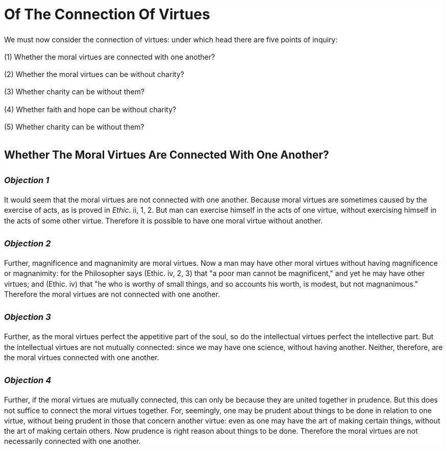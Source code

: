 # Of The Connection Of Virtues

We must now consider the connection of virtues: under which head
there are five points of inquiry:

(1) Whether the moral virtues are connected with one another?

(2) Whether the moral virtues can be without charity?

(3) Whether charity can be without them?

(4) Whether faith and hope can be without charity?

(5) Whether charity can be without them?


## Whether The Moral Virtues Are Connected With One Another?

### *Objection 1*
It would seem that the moral virtues are not connected
with one another. Because moral virtues are sometimes caused by the
exercise of acts, as is proved in _Ethic._ ii, 1, 2. But man can
exercise himself in the acts of one virtue, without exercising
himself in the acts of some other virtue. Therefore it is possible to
have one moral virtue without another.

### *Objection 2*
Further, magnificence and magnanimity are moral virtues. Now
a man may have other moral virtues without having magnificence or
magnanimity: for the Philosopher says (Ethic. iv, 2, 3) that "a poor
man cannot be magnificent," and yet he may have other virtues; and
(Ethic. iv) that "he who is worthy of small things, and so accounts
his worth, is modest, but not magnanimous." Therefore the moral
virtues are not connected with one another.

### *Objection 3*
Further, as the moral virtues perfect the appetitive part of
the soul, so do the intellectual virtues perfect the intellective
part. But the intellectual virtues are not mutually connected: since
we may have one science, without having another. Neither, therefore,
are the moral virtues connected with one another.

### *Objection 4*
Further, if the moral virtues are mutually connected, this
can only be because they are united together in prudence. But this
does not suffice to connect the moral virtues together. For,
seemingly, one may be prudent about things to be done in relation to
one virtue, without being prudent in those that concern another
virtue: even as one may have the art of making certain things,
without the art of making certain others. Now prudence is right
reason about things to be done. Therefore the moral virtues are not
necessarily connected with one another.
